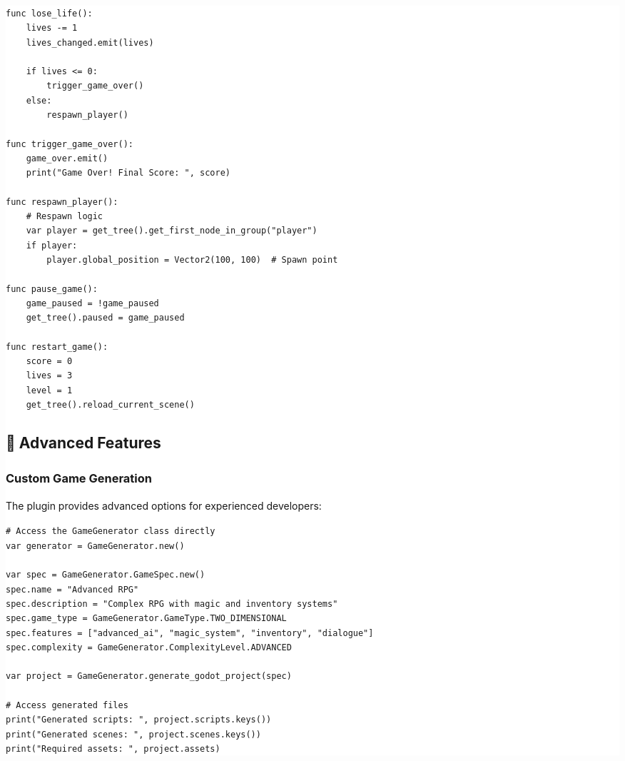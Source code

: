 ```gdscript
func lose_life():
    lives -= 1
    lives_changed.emit(lives)
    
    if lives <= 0:
        trigger_game_over()
    else:
        respawn_player()

func trigger_game_over():
    game_over.emit()
    print("Game Over! Final Score: ", score)
    
func respawn_player():
    # Respawn logic
    var player = get_tree().get_first_node_in_group("player")
    if player:
        player.global_position = Vector2(100, 100)  # Spawn point

func pause_game():
    game_paused = !game_paused
    get_tree().paused = game_paused

func restart_game():
    score = 0
    lives = 3
    level = 1
    get_tree().reload_current_scene()
```

## 🔧 Advanced Features

### Custom Game Generation

The plugin provides advanced options for experienced developers:

```gdscript
# Access the GameGenerator class directly
var generator = GameGenerator.new()

var spec = GameGenerator.GameSpec.new()
spec.name = "Advanced RPG"
spec.description = "Complex RPG with magic and inventory systems"
spec.game_type = GameGenerator.GameType.TWO_DIMENSIONAL
spec.features = ["advanced_ai", "magic_system", "inventory", "dialogue"]
spec.complexity = GameGenerator.ComplexityLevel.ADVANCED

var project = GameGenerator.generate_godot_project(spec)

# Access generated files
print("Generated scripts: ", project.scripts.keys())
print("Generated scenes: ", project.scenes.keys())
print("Required assets: ", project.assets)
```
